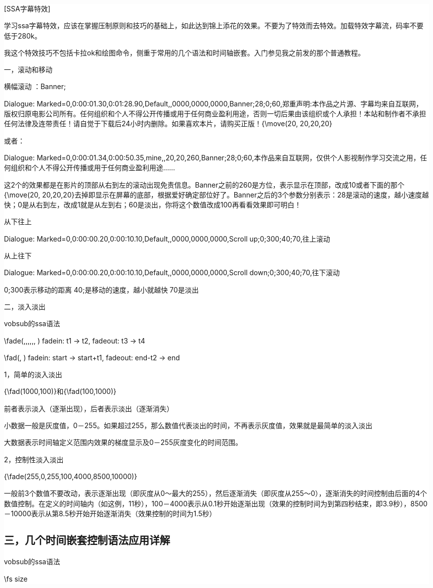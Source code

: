 [SSA字幕特效]

学习ssa字幕特效，应该在掌握压制原则和技巧的基础上，如此达到锦上添花的效果。不要为了特效而去特效。加载特效字幕流，码率不要低于280k。

我这个特效技巧不包括卡拉ok和绘图命令，侧重于常用的几个语法和时间轴嵌套。入门参见我之前发的那个普通教程。

一，滚动和移动

横幅滚动 ：Banner;

Dialogue: Marked=0,0:00:01.30,0:01:28.90,Default,,0000,0000,0000,Banner;28;0;60,郑重声明:本作品之片源、字幕均来自互联网，版权归原电影公司所有。任何组织和个人不得公开传播或用于任何商业盈利用途，否则一切后果由该组织或个人承担！本站和制作者不承担任何法律及连带责任！请自觉于下载后24小时内删除。如果喜欢本片，请购买正版！{\move(20, 20,20,20}

或者：

Dialogue: Marked=0,0:00:01.34,0:00:50.35,mine,,20,20,260,Banner;28;0;60,本作品来自互联网，仅供个人影视制作学习交流之用，任何组织和个人不得公开传播或用于任何商业盈利用途……

这2个的效果都是在影片的顶部从右到左的滚动出现免责信息。Banner之前的260是方位，表示显示在顶部，改成10或者下面的那个{\move(20, 20,20,20}去掉即显示在屏幕的底部，根据爱好确定部位好了。Banner之后的3个参数分别表示：28是滚动的速度，越小速度越快；0是从右到左，改成1就是从左到右；60是淡出，你将这个数值改成100再看看效果即可明白！

从下往上

Dialogue: Marked=0,0:00:00.20,0:00:10.10,Default,,0000,0000,0000,Scroll up;0;300;40;70,往上滚动

从上往下

Dialogue: Marked=0,0:00:00.20,0:00:10.10,Default,,0000,0000,0000,Scroll down;0;300;40;70,往下滚动

0;300表示移动的距离 40;是移动的速度，越小就越快 70是淡出

二，淡入淡出

vobsub的ssa语法

\fade(<a1>,<a2>,<a3>,<t1>,<t2>,<t3>,<t4> ) fadein: t1 -> t2, fadeout: t3 -> t4

\fad(<t1>,<t2> ) fadein: start -> start+t1, fadeout: end-t2 -> end

1，简单的淡入淡出

{\fad(1000,100)}和{\fad(100,1000)}

前者表示淡入（逐渐出现），后者表示淡出（逐渐消失）

小数据一般是灰度值，0－255。如果超过255，那么数值代表淡出的时间，不再表示灰度值，效果就是最简单的淡入淡出

大数据表示时间轴定义范围内效果的梯度显示及0－255灰度变化的时间范围。

2，控制性淡入淡出

{\fade(255,0,255,100,4000,8500,10000)}

一般前3个数值不要改动，表示逐渐出现（即灰度从0～最大的255），然后逐渐消失（即灰度从255～0），逐渐消失的时间控制由后面的4个数值控制。在定义的时间轴内（如这例，11秒），100－4000表示从0.1秒开始逐渐出现（效果的控制时间为到第四秒结束，即3.9秒），8500－10000表示从第8.5秒开始开始逐渐消失（效果控制的时间为1.5秒）

## 三，几个时间嵌套控制语法应用详解

vobsub的ssa语法

\fs<size> size
